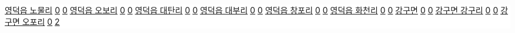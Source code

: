 
  <tr class="item">
    <td><a href="4777025032.html">영덕읍 노물리</a></td>
    <td><a href="4777025032.html">0</a></td>
    <td><a href="4777025032.html">0</a></td>
  </tr>
    

  <tr class="item">
    <td><a href="4777025033.html">영덕읍 오보리</a></td>
    <td><a href="4777025033.html">0</a></td>
    <td><a href="4777025033.html">0</a></td>
  </tr>
    

  <tr class="item">
    <td><a href="4777025034.html">영덕읍 대탄리</a></td>
    <td><a href="4777025034.html">0</a></td>
    <td><a href="4777025034.html">0</a></td>
  </tr>
    

  <tr class="item">
    <td><a href="4777025035.html">영덕읍 대부리</a></td>
    <td><a href="4777025035.html">0</a></td>
    <td><a href="4777025035.html">0</a></td>
  </tr>
    

  <tr class="item">
    <td><a href="4777025036.html">영덕읍 창포리</a></td>
    <td><a href="4777025036.html">0</a></td>
    <td><a href="4777025036.html">0</a></td>
  </tr>
    

  <tr class="item">
    <td><a href="4777025037.html">영덕읍 화천리</a></td>
    <td><a href="4777025037.html">0</a></td>
    <td><a href="4777025037.html">0</a></td>
  </tr>
    

  <tr class="item">
    <td><a href="4777031000.html">강구면</a></td>
    <td><a href="4777031000.html">0</a></td>
    <td><a href="4777031000.html">0</a></td>
  </tr>
    

  <tr class="item">
    <td><a href="4777031031.html">강구면 강구리</a></td>
    <td><a href="4777031031.html">0</a></td>
    <td><a href="4777031031.html">0</a></td>
  </tr>
    

  <tr class="item">
    <td><a href="4777031032.html">강구면 오포리</a></td>
    <td><a href="4777031032.html">0</a></td>
    <td><a href="4777031032.html">2</a></td>
  </tr>
    